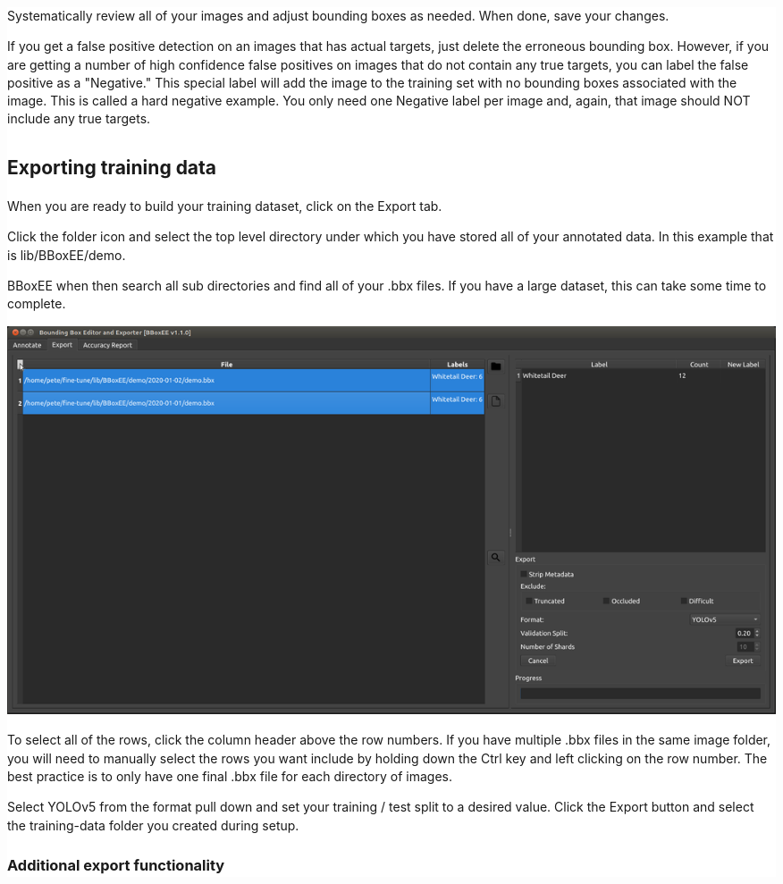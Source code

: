 Systematically review all of your images and adjust bounding boxes as needed. When done, save your changes.

If you get a false positive detection on an images that has actual targets, just delete the erroneous bounding box. However, if you are getting a number of high confidence false positives on images that do not contain any true targets, you can label the false positive as a "Negative." This special label will add the image to the training set with no bounding boxes associated with the image. This is called a hard negative example. You only need one Negative label per image and, again, that image should NOT include any true targets. 

## Exporting training data
When you are ready to build your training dataset, click on the Export tab. 

Click the folder icon and select the top level directory under which you have stored all of your annotated data. In this example that is lib/BBoxEE/demo. 

BBoxEE when then search all sub directories and find all of your .bbx files. If you have a large dataset, this can take some time to complete. 

![Screen Shot](./images/ft-5.png)

To select all of the rows, click the column header above the row numbers. If you have multiple .bbx files in the same image folder, you will need to manually select the rows you want include by holding down the Ctrl key and left clicking on the row number. The best practice is to only have one final .bbx file for each directory of images.

Select YOLOv5 from the format pull down and set your training / test split to a desired value. Click the Export button and select the training-data folder you created during setup. 

### Additional export functionality